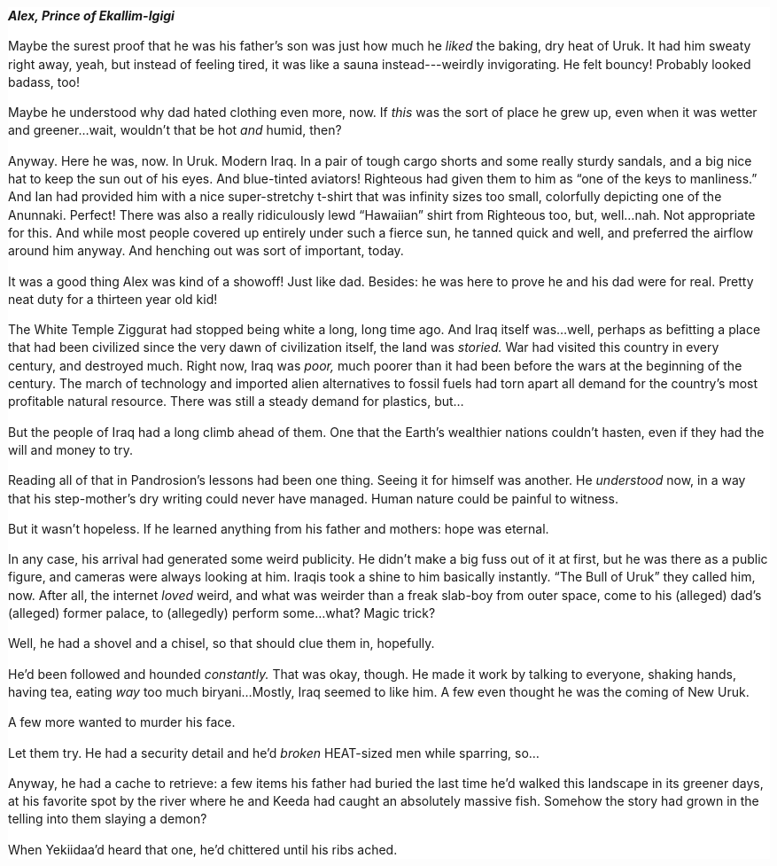 ***Alex, Prince of Ekallim-Igigi***

Maybe the surest proof that he was his father’s son was just how much he *liked* the baking, dry heat of Uruk. It had him sweaty right away, yeah, but instead of feeling tired, it was like a sauna instead---weirdly invigorating. He felt bouncy! Probably looked badass, too!

Maybe he understood why dad hated clothing even more, now. If *this* was the sort of place he grew up, even when it was wetter and greener…wait, wouldn’t that be hot *and* humid, then?

Anyway. Here he was, now. In Uruk. Modern Iraq. In a pair of tough cargo shorts and some really sturdy sandals, and a big nice hat to keep the sun out of his eyes. And blue-tinted aviators! Righteous had given them to him as “one of the keys to manliness.” And Ian had provided him with a nice super-stretchy t-shirt that was infinity sizes too small, colorfully depicting one of the Anunnaki. Perfect! There was also a really ridiculously lewd “Hawaiian” shirt from Righteous too, but, well…nah. Not appropriate for this. And while most people covered up entirely under such a fierce sun, he tanned quick and well, and preferred the airflow around him anyway. And henching out was sort of important, today.

It was a good thing Alex was kind of a showoff! Just like dad. Besides: he was here to prove he and his dad were for real. Pretty neat duty for a thirteen year old kid!

The White Temple Ziggurat had stopped being white a long, long time ago. And Iraq itself was…well, perhaps as befitting a place that had been civilized since the very dawn of civilization itself, the land was *storied.* War had visited this country in every century, and destroyed much. Right now, Iraq was *poor,* much poorer than it had been before the wars at the beginning of the century. The march of technology and imported alien alternatives to fossil fuels had torn apart all demand for the country’s most profitable natural resource. There was still a steady demand for plastics, but…

But the people of Iraq had a long climb ahead of them. One that the Earth’s wealthier nations couldn’t hasten, even if they had the will and money to try.

Reading all of that in Pandrosion’s lessons had been one thing. Seeing it for himself was another. He *understood* now, in a way that his step-mother’s dry writing could never have managed. Human nature could be painful to witness.

But it wasn’t hopeless. If he learned anything from his father and mothers: hope was eternal.

In any case, his arrival had generated some weird publicity. He didn’t make a big fuss out of it at first, but he was there as a public figure, and cameras were always looking at him. Iraqis took a shine to him basically instantly. “The Bull of Uruk” they called him, now. After all, the internet *loved* weird, and what was weirder than a freak slab-boy from outer space, come to his (alleged) dad’s (alleged) former palace, to (allegedly) perform some…what? Magic trick?

Well, he had a shovel and a chisel, so that should clue them in, hopefully.

He’d been followed and hounded *constantly.* That was okay, though. He made it work by talking to everyone, shaking hands, having tea, eating *way* too much biryani…Mostly, Iraq seemed to like him. A few even thought he was the coming of New Uruk.

A few more wanted to murder his face.

Let them try. He had a security detail and he’d *broken* HEAT-sized men while sparring, so…

Anyway, he had a cache to retrieve: a few items his father had buried the last time he’d walked this landscape in its greener days, at his favorite spot by the river where he and Keeda had caught an absolutely massive fish. Somehow the story had grown in the telling into them slaying a demon?

When Yekiidaa’d heard that one, he’d chittered until his ribs ached.
